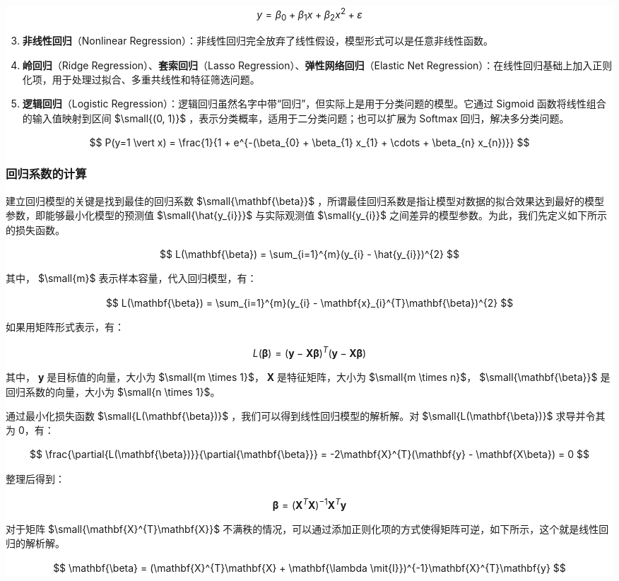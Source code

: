 $$
y = \beta_{0} + \beta_{1} x + \beta_{2} x^{2} + \varepsilon
$$

3. **非线性回归**（Nonlinear Regression）：非线性回归完全放弃了线性假设，模型形式可以是任意非线性函数。

4. **岭回归**（Ridge Regression）、**套索回归**（Lasso Regression）、**弹性网络回归**（Elastic Net Regression）：在线性回归基础上加入正则化项，用于处理过拟合、多重共线性和特征筛选问题。

5. **逻辑回归**（Logistic Regression）：逻辑回归虽然名字中带“回归”，但实际上是用于分类问题的模型。它通过 Sigmoid 函数将线性组合的输入值映射到区间 $\small{(0, 1)}$ ，表示分类概率，适用于二分类问题；也可以扩展为 Softmax 回归，解决多分类问题。

$$
P(y=1 \vert x) = \frac{1}{1 + e^{-(\beta_{0} + \beta_{1} x_{1} + \cdots + \beta_{n} x_{n})}}
$$

### 回归系数的计算

建立回归模型的关键是找到最佳的回归系数 $\small{\mathbf{\beta}}$ ，所谓最佳回归系数是指让模型对数据的拟合效果达到最好的模型参数，即能够最小化模型的预测值 $\small{\hat{y_{i}}}$ 与实际观测值 $\small{y_{i}}$ 之间差异的模型参数。为此，我们先定义如下所示的损失函数。

$$
L(\mathbf{\beta}) = \sum_{i=1}^{m}(y_{i} - \hat{y_{i}})^{2}
$$

其中， $\small{m}$ 表示样本容量，代入回归模型，有：

$$
L(\mathbf{\beta}) = \sum_{i=1}^{m}(y_{i} - \mathbf{x}_{i}^{T}\mathbf{\beta})^{2}
$$

如果用矩阵形式表示，有：

$$
L(\mathbf{\beta}) = (\mathbf{y} - \mathbf{X\beta})^{T}(\mathbf{y} - \mathbf{X\beta})
$$

其中， $\mathbf{y}$ 是目标值的向量，大小为 $\small{m \times 1}$， $\mathbf{X}$ 是特征矩阵，大小为 $\small{m \times n}$， $\small{\mathbf{\beta}}$ 是回归系数的向量，大小为 $\small{n \times 1}$。

通过最小化损失函数 $\small{L(\mathbf{\beta})}$ ，我们可以得到线性回归模型的解析解。对 $\small{L(\mathbf{\beta})}$ 求导并令其为 0，有：

$$
\frac{\partial{L(\mathbf{\beta})}}{\partial{\mathbf{\beta}}} = -2\mathbf{X}^{T}(\mathbf{y} - \mathbf{X\beta}) = 0
$$

整理后得到：

$$
\mathbf{\beta} = (\mathbf{X}^{T}\mathbf{X})^{-1}\mathbf{X}^{T}\mathbf{y}
$$

对于矩阵 $\small{\mathbf{X}^{T}\mathbf{X}}$ 不满秩的情况，可以通过添加正则化项的方式使得矩阵可逆，如下所示，这个就是线性回归的解析解。

$$
\mathbf{\beta} = (\mathbf{X}^{T}\mathbf{X} + \mathbf{\lambda \mit{I}})^{-1}\mathbf{X}^{T}\mathbf{y}
$$
